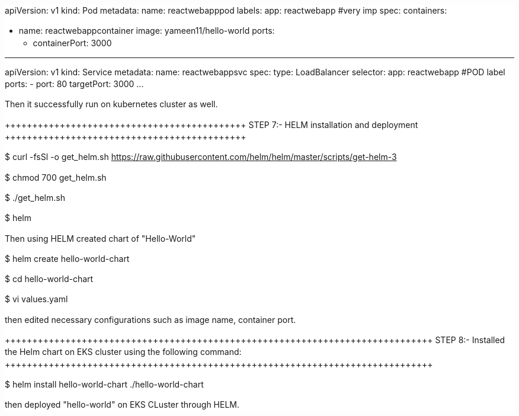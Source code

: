 apiVersion: v1
kind: Pod
metadata:
  name: reactwebapppod
  labels:
    app: reactwebapp #very imp
spec:
  containers:
  - name: reactwebappcontainer
    image: yameen11/hello-world
    ports:
      - containerPort: 3000
---
apiVersion: v1
kind: Service
metadata:
  name: reactwebappsvc
spec:
  type: LoadBalancer
  selector:
    app: reactwebapp  #POD label
  ports:
    - port: 80
      targetPort: 3000
...

Then it successfully run on kubernetes cluster as well.

++++++++++++++++++++++++++++++++++++++++++++
STEP 7:- HELM installation and deployment
++++++++++++++++++++++++++++++++++++++++++++

$ curl -fsSl -o get_helm.sh https://raw.githubusercontent.com/helm/helm/master/scripts/get-helm-3

$ chmod 700 get_helm.sh

$ ./get_helm.sh

$ helm

Then using HELM created chart of "Hello-World"

$ helm create hello-world-chart

$ cd hello-world-chart

$ vi values.yaml

then edited necessary configurations such as image name, container port.

++++++++++++++++++++++++++++++++++++++++++++++++++++++++++++++++++++++++++++++
STEP 8:- Installed the Helm chart on EKS cluster using the following command:
++++++++++++++++++++++++++++++++++++++++++++++++++++++++++++++++++++++++++++++

$ helm install hello-world-chart ./hello-world-chart

then deployed "hello-world" on EKS CLuster through HELM.
